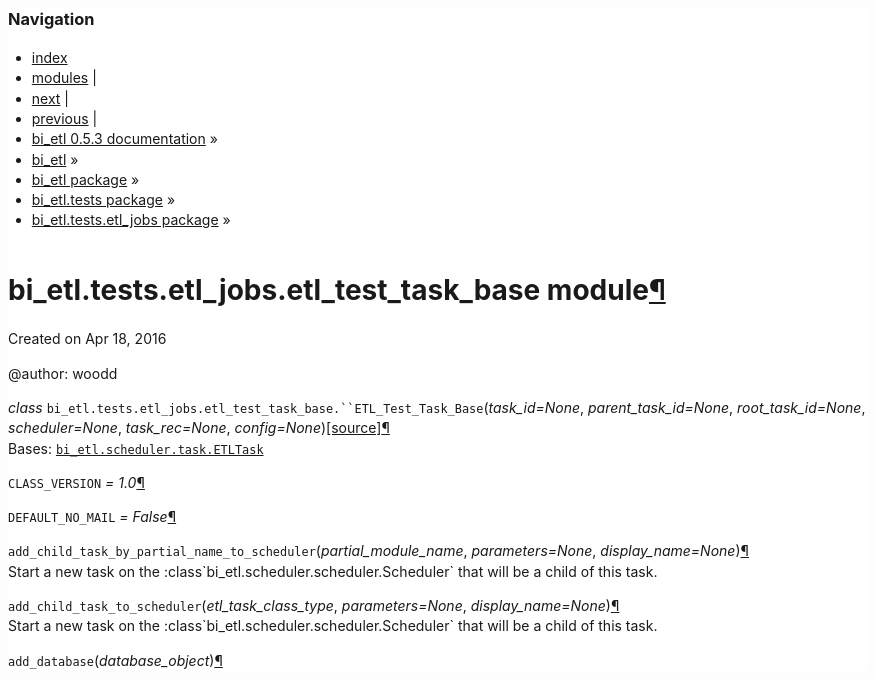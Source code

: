 ### Navigation

-   [index](genindex.md "General Index")
-   [modules](py-modindex.md "Python Module Index") |
-   [next](bi_etl.tests.debug_sa_objects.md "bi_etl.tests.debug_sa_objects module") |
-   [previous](bi_etl.tests.etl_jobs.etl_task_d3.md "bi_etl.tests.etl_jobs.etl_task_d3 module") |
-   [bi\_etl 0.5.3 documentation](index.md) »
-   [bi\_etl](modules.md) »
-   [bi\_etl package](bi_etl.md) »
-   [bi\_etl.tests package](bi_etl.tests.md) »
-   [bi\_etl.tests.etl\_jobs package](bi_etl.tests.etl_jobs.md) »

<span id="bi-etl-tests-etl-jobs-etl-test-task-base-module"></span>
bi\_etl.tests.etl\_jobs.etl\_test\_task\_base module<a href="#module-bi_etl.tests.etl_jobs.etl_test_task_base" class="headerlink" title="Permalink to this headline">¶</a>
==========================================================================================================================================================================

Created on Apr 18, 2016

@author: woodd

 *class* `bi_etl.tests.etl_jobs.etl_test_task_base.``ETL_Test_Task_Base`<span class="sig-paren">(</span>*task\_id=None*, *parent\_task\_id=None*, *root\_task\_id=None*, *scheduler=None*, *task\_rec=None*, *config=None*<span class="sig-paren">)</span><a href="_modules/bi_etl/tests/etl_jobs/etl_test_task_base.md#ETL_Test_Task_Base" class="reference internal"><span class="viewcode-link">[source]</span></a><a href="#bi_etl.tests.etl_jobs.etl_test_task_base.ETL_Test_Task_Base" class="headerlink" title="Permalink to this definition">¶</a>  
Bases: <a href="bi_etl.scheduler.task.md#bi_etl.scheduler.task.ETLTask" class="reference internal" title="bi_etl.scheduler.task.ETLTask"><code class="xref py py-class docutils literal">bi_etl.scheduler.task.ETLTask</code></a>

 `CLASS_VERSION` *= 1.0*<a href="#bi_etl.tests.etl_jobs.etl_test_task_base.ETL_Test_Task_Base.CLASS_VERSION" class="headerlink" title="Permalink to this definition">¶</a>  

 `DEFAULT_NO_MAIL` *= False*<a href="#bi_etl.tests.etl_jobs.etl_test_task_base.ETL_Test_Task_Base.DEFAULT_NO_MAIL" class="headerlink" title="Permalink to this definition">¶</a>  

 `add_child_task_by_partial_name_to_scheduler`<span class="sig-paren">(</span>*partial\_module\_name*, *parameters=None*, *display\_name=None*<span class="sig-paren">)</span><a href="#bi_etl.tests.etl_jobs.etl_test_task_base.ETL_Test_Task_Base.add_child_task_by_partial_name_to_scheduler" class="headerlink" title="Permalink to this definition">¶</a>  
Start a new task on the :class\`bi\_etl.scheduler.scheduler.Scheduler\` that will be a child of this task.

 `add_child_task_to_scheduler`<span class="sig-paren">(</span>*etl\_task\_class\_type*, *parameters=None*, *display\_name=None*<span class="sig-paren">)</span><a href="#bi_etl.tests.etl_jobs.etl_test_task_base.ETL_Test_Task_Base.add_child_task_to_scheduler" class="headerlink" title="Permalink to this definition">¶</a>  
Start a new task on the :class\`bi\_etl.scheduler.scheduler.Scheduler\` that will be a child of this task.

 `add_database`<span class="sig-paren">(</span>*database\_object*<span class="sig-paren">)</span><a href="#bi_etl.tests.etl_jobs.etl_test_task_base.ETL_Test_Task_Base.add_database" class="headerlink" title="Permalink to this definition">¶</a>  

